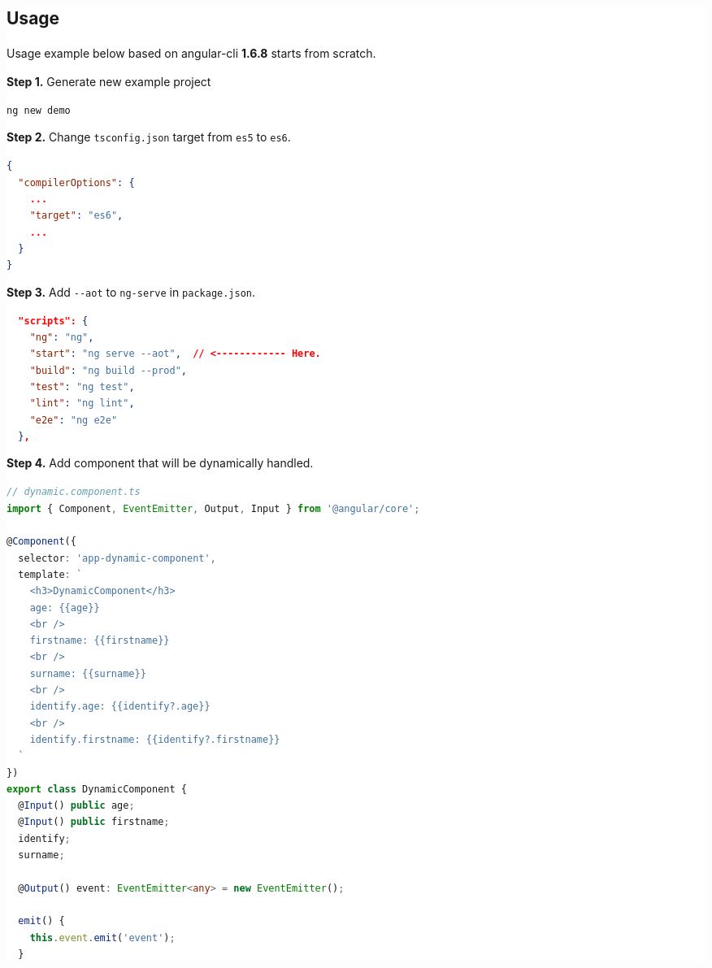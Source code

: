 ## Usage

Usage example below based on angular-cli **1.6.8** starts from scratch.


**Step 1.** Generate new example project

```bash
ng new demo
```

**Step 2.** Change `tsconfig.json` target from `es5` to `es6`.

```json
{
  "compilerOptions": {
    ...
    "target": "es6",
    ...
  }
}

```

**Step 3.** Add `--aot` to `ng-serve` in `package.json`.
```json
  "scripts": {
    "ng": "ng",
    "start": "ng serve --aot",  // <------------ Here.
    "build": "ng build --prod",
    "test": "ng test",
    "lint": "ng lint",
    "e2e": "ng e2e"
  },
```

**Step 4.** Add component that will be dynamically handled.

```typescript
// dynamic.component.ts
import { Component, EventEmitter, Output, Input } from '@angular/core';

@Component({
  selector: 'app-dynamic-component',
  template: `
    <h3>DynamicComponent</h3>
    age: {{age}}
    <br />
    firstname: {{firstname}}
    <br />
    surname: {{surname}}
    <br />
    identify.age: {{identify?.age}}
    <br />
    identify.firstname: {{identify?.firstname}}
  `
})
export class DynamicComponent {
  @Input() public age;
  @Input() public firstname;
  identify;
  surname;

  @Output() event: EventEmitter<any> = new EventEmitter();

  emit() {
    this.event.emit('event');
  }
```
